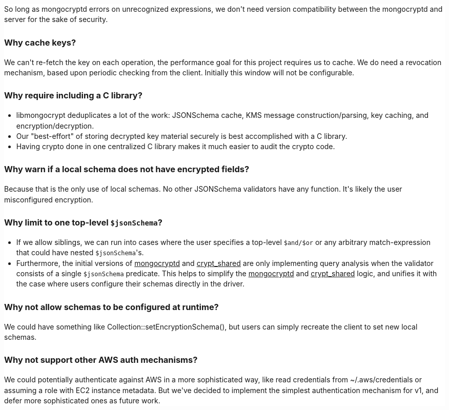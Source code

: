 So long as mongocryptd errors on unrecognized expressions, we don't need version compatibility between the mongocryptd
and server for the sake of security.

### Why cache keys?

We can't re-fetch the key on each operation, the performance goal for this project requires us to cache. We do need a
revocation mechanism, based upon periodic checking from the client. Initially this window will not be configurable.

### Why require including a C library?

- libmongocrypt deduplicates a lot of the work: JSONSchema cache, KMS message construction/parsing, key caching, and
    encryption/decryption.
- Our "best-effort" of storing decrypted key material securely is best accomplished with a C library.
- Having crypto done in one centralized C library makes it much easier to audit the crypto code.

### Why warn if a local schema does not have encrypted fields?

Because that is the only use of local schemas. No other JSONSchema validators have any function. It's likely the user
misconfigured encryption.

### Why limit to one top-level `$jsonSchema`?

- If we allow siblings, we can run into cases where the user specifies a top-level `$and/$or` or any arbitrary
    match-expression that could have nested `$jsonSchema`'s.
- Furthermore, the initial versions of [mongocryptd](#mongocryptd) and [crypt_shared](#crypt_shared) are only
    implementing query analysis when the validator consists of a single `$jsonSchema` predicate. This helps to simplify
    the [mongocryptd](#mongocryptd) and [crypt_shared](#crypt_shared) logic, and unifies it with the case where users
    configure their schemas directly in the driver.

### Why not allow schemas to be configured at runtime?

We could have something like Collection::setEncryptionSchema(), but users can simply recreate the client to set new
local schemas.

### Why not support other AWS auth mechanisms?

We could potentially authenticate against AWS in a more sophisticated way, like read credentials from ~/.aws/credentials
or assuming a role with EC2 instance metadata. But we've decided to implement the simplest authentication mechanism for
v1, and defer more sophisticated ones as future work.
